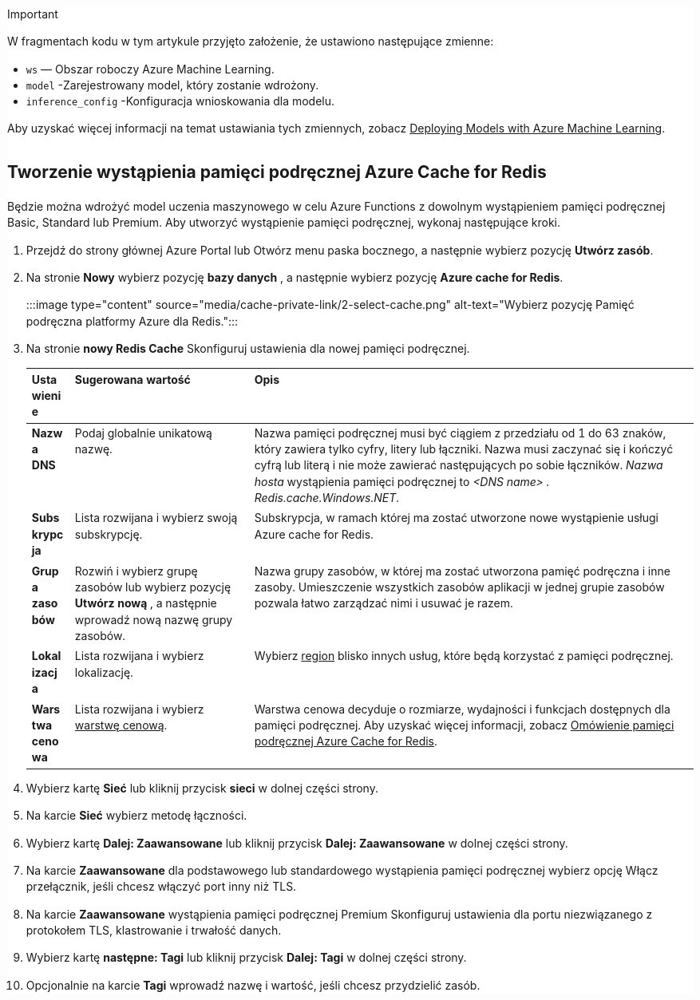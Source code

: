 > [!IMPORTANT]
> W fragmentach kodu w tym artykule przyjęto założenie, że ustawiono następujące zmienne:
>
> * `ws` — Obszar roboczy Azure Machine Learning.
> * `model` -Zarejestrowany model, który zostanie wdrożony.
> * `inference_config` -Konfiguracja wnioskowania dla modelu.
>
> Aby uzyskać więcej informacji na temat ustawiania tych zmiennych, zobacz [Deploying Models with Azure Machine Learning](../machine-learning/how-to-deploy-and-where.md).

## <a name="create-an-azure-cache-for-redis-instance"></a>Tworzenie wystąpienia pamięci podręcznej Azure Cache for Redis 
Będzie można wdrożyć model uczenia maszynowego w celu Azure Functions z dowolnym wystąpieniem pamięci podręcznej Basic, Standard lub Premium. Aby utworzyć wystąpienie pamięci podręcznej, wykonaj następujące kroki.  

1. Przejdź do strony głównej Azure Portal lub Otwórz menu paska bocznego, a następnie wybierz pozycję **Utwórz zasób**. 
   
1. Na stronie **Nowy** wybierz pozycję **bazy danych** , a następnie wybierz pozycję **Azure cache for Redis**.

    :::image type="content" source="media/cache-private-link/2-select-cache.png" alt-text="Wybierz pozycję Pamięć podręczna platformy Azure dla Redis.":::
   
1. Na stronie **nowy Redis Cache** Skonfiguruj ustawienia dla nowej pamięci podręcznej.
   
   | Ustawienie      | Sugerowana wartość  | Opis |
   | ------------ |  ------- | -------------------------------------------------- |
   | **Nazwa DNS** | Podaj globalnie unikatową nazwę. | Nazwa pamięci podręcznej musi być ciągiem z przedziału od 1 do 63 znaków, który zawiera tylko cyfry, litery lub łączniki. Nazwa musi zaczynać się i kończyć cyfrą lub literą i nie może zawierać następujących po sobie łączników. *Nazwa hosta* wystąpienia pamięci podręcznej to *\<DNS name> . Redis.cache.Windows.NET*. | 
   | **Subskrypcja** | Lista rozwijana i wybierz swoją subskrypcję. | Subskrypcja, w ramach której ma zostać utworzone nowe wystąpienie usługi Azure cache for Redis. | 
   | **Grupa zasobów** | Rozwiń i wybierz grupę zasobów lub wybierz pozycję **Utwórz nową** , a następnie wprowadź nową nazwę grupy zasobów. | Nazwa grupy zasobów, w której ma zostać utworzona pamięć podręczna i inne zasoby. Umieszczenie wszystkich zasobów aplikacji w jednej grupie zasobów pozwala łatwo zarządzać nimi i usuwać je razem. | 
   | **Lokalizacja** | Lista rozwijana i wybierz lokalizację. | Wybierz [region](https://azure.microsoft.com/regions/) blisko innych usług, które będą korzystać z pamięci podręcznej. |
   | **Warstwa cenowa** | Lista rozwijana i wybierz [warstwę cenową](https://azure.microsoft.com/pricing/details/cache/). |  Warstwa cenowa decyduje o rozmiarze, wydajności i funkcjach dostępnych dla pamięci podręcznej. Aby uzyskać więcej informacji, zobacz [Omówienie pamięci podręcznej Azure Cache for Redis](cache-overview.md). |

1. Wybierz kartę **Sieć** lub kliknij przycisk **sieci** w dolnej części strony.

1. Na karcie **Sieć** wybierz metodę łączności.

1. Wybierz kartę **Dalej: Zaawansowane** lub kliknij przycisk **Dalej: Zaawansowane** w dolnej części strony.

1. Na karcie **Zaawansowane** dla podstawowego lub standardowego wystąpienia pamięci podręcznej wybierz opcję Włącz przełącznik, jeśli chcesz włączyć port inny niż TLS.

1. Na karcie **Zaawansowane** wystąpienia pamięci podręcznej Premium Skonfiguruj ustawienia dla portu niezwiązanego z protokołem TLS, klastrowanie i trwałość danych.

1. Wybierz kartę **następne: Tagi** lub kliknij przycisk **Dalej: Tagi** w dolnej części strony.

1. Opcjonalnie na karcie **Tagi** wprowadź nazwę i wartość, jeśli chcesz przydzielić zasób. 
